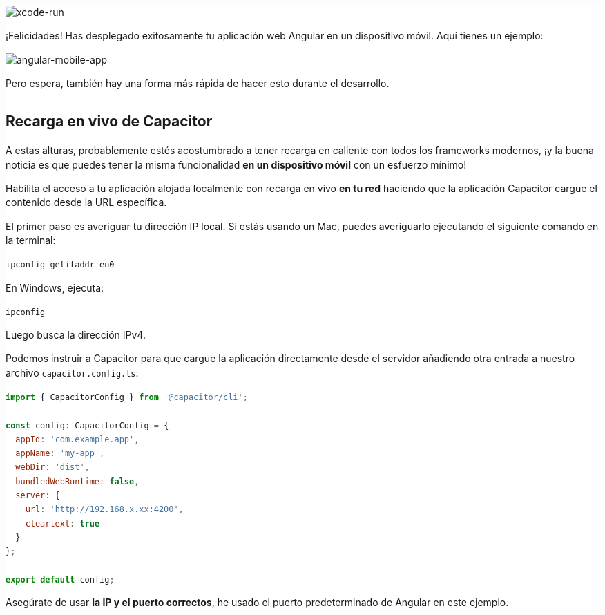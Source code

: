 ![xcode-run](/xcode-run.webp)

¡Felicidades! Has desplegado exitosamente tu aplicación web Angular en un dispositivo móvil. Aquí tienes un ejemplo:

<div class="mx-auto" style="width: 50%;">
  <img src="/nextjs-mobile-app.webp" alt="angular-mobile-app">
</div>

Pero espera, también hay una forma más rápida de hacer esto durante el desarrollo.

## Recarga en vivo de Capacitor

A estas alturas, probablemente estés acostumbrado a tener recarga en caliente con todos los frameworks modernos, ¡y la buena noticia es que puedes tener la misma funcionalidad **en un dispositivo móvil** con un esfuerzo mínimo!

Habilita el acceso a tu aplicación alojada localmente con recarga en vivo **en tu red** haciendo que la aplicación Capacitor cargue el contenido desde la URL específica.

El primer paso es averiguar tu dirección IP local. Si estás usando un Mac, puedes averiguarlo ejecutando el siguiente comando en la terminal:

```shell
ipconfig getifaddr en0
```

En Windows, ejecuta:

```shell
ipconfig
```

Luego busca la dirección IPv4.

Podemos instruir a Capacitor para que cargue la aplicación directamente desde el servidor añadiendo otra entrada a nuestro archivo `capacitor.config.ts`:

```javascript
import { CapacitorConfig } from '@capacitor/cli';

const config: CapacitorConfig = {
  appId: 'com.example.app',
  appName: 'my-app',
  webDir: 'dist',
  bundledWebRuntime: false,
  server: {
    url: 'http://192.168.x.xx:4200',
    cleartext: true
  }
};

export default config;
```

Asegúrate de usar **la IP y el puerto correctos**, he usado el puerto predeterminado de Angular en este ejemplo.
